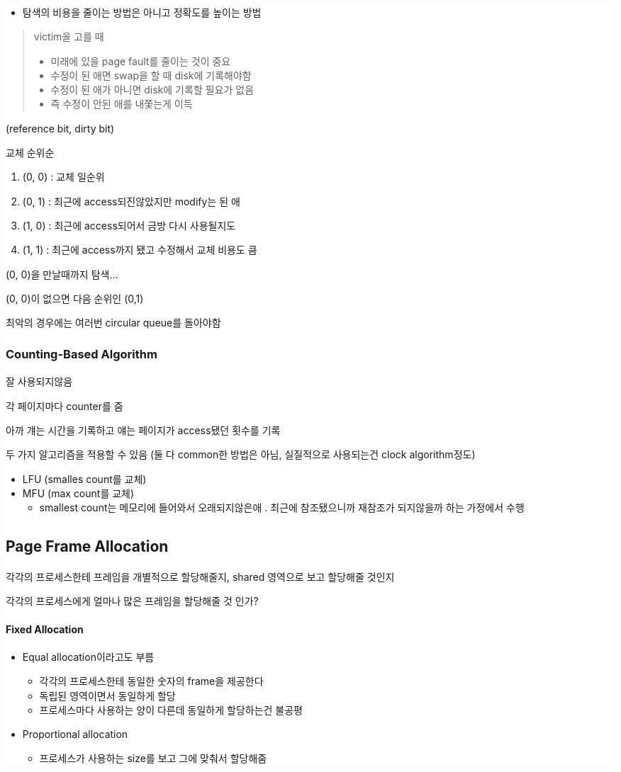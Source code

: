 * 탐색의 비용을 줄이는 방법은 아니고 정확도를 높이는 방법

> victim을 고를 때 
>
> * 미래에 있을 page fault를 줄이는 것이 중요
> * 수정이 된 애면 swap을 할 때 disk에 기록해야함
> * 수정이 된 애가 아니면 disk에 기록할 필요가 없음
> * 즉 수정이 안된 애를 내쫓는게 이득

(reference bit,  dirty bit)

교체 순위순

1. (0, 0) : 교체 일순위

2. (0, 1) : 최근에 access되진않았지만 modify는 된 애
3. (1, 0) : 최근에 access되어서 금방 다시 사용될지도
4. (1, 1) : 최근에 access까지 됐고 수정해서 교체 비용도 큼



(0, 0)을 만날때까지 탐색...

(0, 0)이 없으면 다음 순위인 (0,1)

최악의 경우에는 여러번 circular queue를 돌아야함



### Counting-Based Algorithm

잘 사용되지않음

각 페이지마다 counter를 줌

아까 걔는 시간을 기록하고 얘는 페이지가 access됐던 횟수를 기록

두 가지 알고리즘을 적용할 수 있음 (둘 다 common한 방법은 아님, 실질적으로 사용되는건 clock algorithm정도)

* LFU (smalles count를 교체)
* MFU (max count를 교체)
  * smallest count는 메모리에 들어와서 오래되지않은애 . 최근에 참조됐으니까 재참조가 되지않을까 하는 가정에서 수행



## Page Frame Allocation

각각의 프로세스한테 프레임을 개별적으로 할당해줄지, shared 영역으로 보고 할당해줄 것인지

각각의 프로세스에게 얼마나 많은 프레임을 할당해줄 것 인가?



#### Fixed Allocation

* Equal allocation이라고도 부름
  * 각각의 프로세스한테 동일한 숫자의 frame을 제공한다
  * 독립된 영역이면서 동일하게 할당
  * 프로세스마다 사용하는 양이 다른데 동일하게 할당하는건 불공평

* Proportional allocation
  * 프로세스가 사용하는 size를 보고 그에 맞춰서 할당해줌
